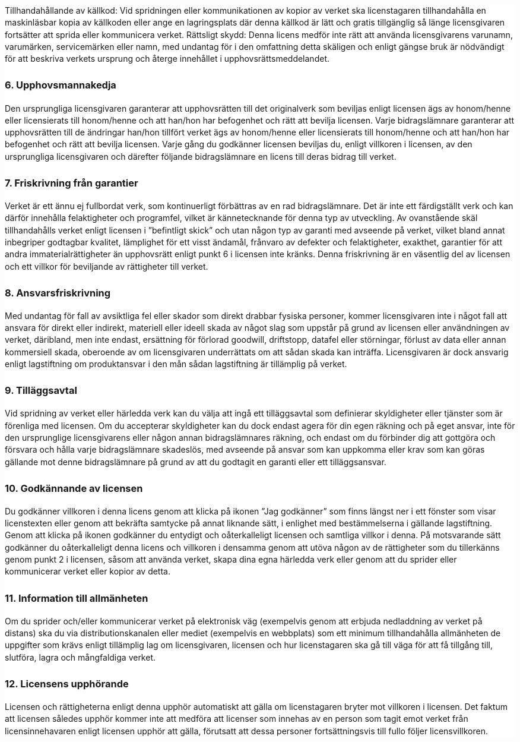Tillhandahållande av källkod: Vid spridningen eller kommunikationen av kopior av verket ska licenstagaren tillhandahålla en maskinläsbar kopia av källkoden eller ange en lagringsplats där denna källkod är lätt och gratis tillgänglig så länge licensgivaren fortsätter att sprida eller kommunicera verket.
Rättsligt skydd: Denna licens medför inte rätt att använda licensgivarens varunamn, varumärken, servicemärken eller namn, med undantag för i den omfattning detta skäligen och enligt gängse bruk är nödvändigt för att beskriva verkets ursprung och återge innehållet i upphovsrättsmeddelandet.
### 6. Upphovsmannakedja
Den ursprungliga licensgivaren garanterar att upphovsrätten till det originalverk som beviljas enligt licensen ägs av honom/henne eller licensierats till honom/henne och att han/hon har befogenhet och rätt att bevilja licensen. Varje bidragslämnare garanterar att upphovsrätten till de ändringar han/hon tillfört verket ägs av honom/henne eller licensierats till honom/henne och att han/hon har befogenhet och rätt att bevilja licensen. Varje gång du godkänner licensen beviljas du, enligt villkoren i licensen, av den ursprungliga licensgivaren och därefter följande bidragslämnare en licens till deras bidrag till verket.
### 7. Friskrivning från garantier
Verket är ett ännu ej fullbordat verk, som kontinuerligt förbättras av en rad bidragslämnare. Det är inte ett färdigställt verk och kan därför innehålla felaktigheter och programfel, vilket är kännetecknande för denna typ av utveckling. Av ovanstående skäl tillhandahålls verket enligt licensen i ”befintligt skick” och utan någon typ av garanti med avseende på verket, vilket bland annat inbegriper godtagbar kvalitet, lämplighet för ett visst ändamål, frånvaro av defekter och felaktigheter, exakthet, garantier för att andra immaterialrättigheter än upphovsrätt enligt punkt 6 i licensen inte kränks. Denna friskrivning är en väsentlig del av licensen och ett villkor för beviljande av rättigheter till verket.
### 8. Ansvarsfriskrivning
Med undantag för fall av avsiktliga fel eller skador som direkt drabbar fysiska personer, kommer licensgivaren inte i något fall att ansvara för direkt eller indirekt, materiell eller ideell skada av något slag som uppstår på grund av licensen eller användningen av verket, däribland, men inte endast, ersättning för förlorad goodwill, driftstopp, datafel eller störningar, förlust av data eller annan kommersiell skada, oberoende av om licensgivaren underrättats om att sådan skada kan inträffa. Licensgivaren är dock ansvarig enligt lagstiftning om produktansvar i den mån sådan lagstiftning är tillämplig på verket.
### 9. Tilläggsavtal
Vid spridning av verket eller härledda verk kan du välja att ingå ett tilläggsavtal som definierar skyldigheter eller tjänster som är förenliga med licensen. Om du accepterar skyldigheter kan du dock endast agera för din egen räkning och på eget ansvar, inte för den ursprunglige licensgivarens eller någon annan bidragslämnares räkning, och endast om du förbinder dig att gottgöra och försvara och hålla varje bidragslämnare skadeslös, med avseende på ansvar som kan uppkomma eller krav som kan göras gällande mot denne bidragslämnare på grund av att du godtagit en garanti eller ett tilläggsansvar.
### 10. Godkännande av licensen
Du godkänner villkoren i denna licens genom att klicka på ikonen ”Jag godkänner” som finns längst ner i ett fönster som visar licenstexten eller genom att bekräfta samtycke på annat liknande sätt, i enlighet med bestämmelserna i gällande lagstiftning. Genom att klicka på ikonen godkänner du entydigt och oåterkalleligt licensen och samtliga villkor i denna. På motsvarande sätt godkänner du oåterkalleligt denna licens och villkoren i densamma genom att utöva någon av de rättigheter som du tillerkänns genom punkt 2 i licensen, såsom att använda verket, skapa dina egna härledda verk eller genom att du sprider eller kommunicerar verket eller kopior av detta.
### 11. Information till allmänheten
Om du sprider och/eller kommunicerar verket på elektronisk väg (exempelvis genom att erbjuda nedladdning av verket på distans) ska du via distributionskanalen eller mediet (exempelvis en webbplats) som ett minimum tillhandahålla allmänheten de uppgifter som krävs enligt tillämplig lag om licensgivaren, licensen och hur licenstagaren ska gå till väga för att få tillgång till, slutföra, lagra och mångfaldiga verket.
### 12. Licensens upphörande
Licensen och rättigheterna enligt denna upphör automatiskt att gälla om licenstagaren bryter mot villkoren i licensen. Det faktum att licensen således upphör kommer inte att medföra att licenser som innehas av en person som tagit emot verket från licensinnehavaren enligt licensen upphör att gälla, förutsatt att dessa personer fortsättningsvis till fullo följer licensvillkoren.